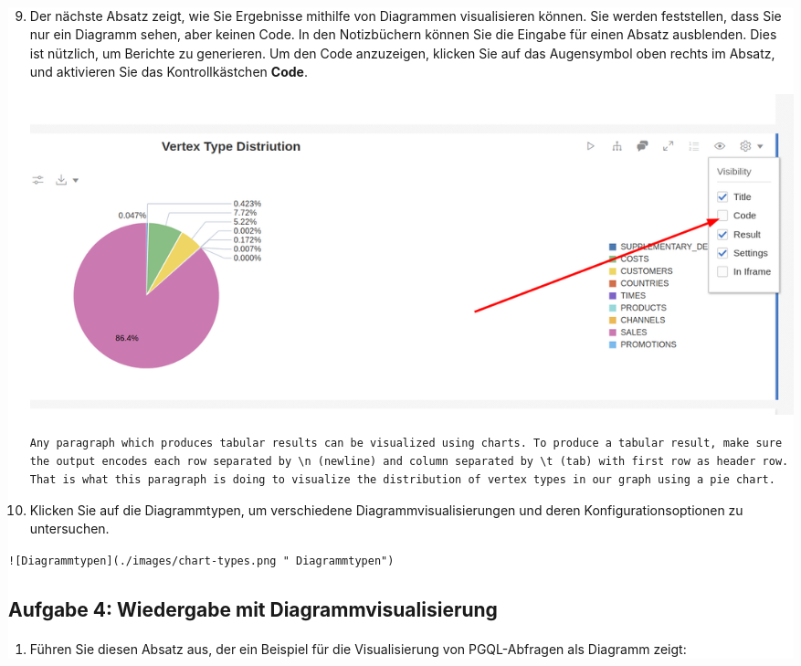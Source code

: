 9.  Der nächste Absatz zeigt, wie Sie Ergebnisse mithilfe von Diagrammen visualisieren können. Sie werden feststellen, dass Sie nur ein Diagramm sehen, aber keinen Code. In den Notizbüchern können Sie die Eingabe für einen Absatz ausblenden. Dies ist nützlich, um Berichte zu generieren. Um den Code anzuzeigen, klicken Sie auf das Augensymbol oben rechts im Absatz, und aktivieren Sie das Kontrollkästchen **Code**.
    
    ![Code anzeigen](./images/show-code.png "Code anzeigen ")
    
        Any paragraph which produces tabular results can be visualized using charts. To produce a tabular result, make sure the output encodes each row separated by \n (newline) and column separated by \t (tab) with first row as header row.
        That is what this paragraph is doing to visualize the distribution of vertex types in our graph using a pie chart.
        
10.  Klicken Sie auf die Diagrammtypen, um verschiedene Diagrammvisualisierungen und deren Konfigurationsoptionen zu untersuchen.
    
    ![Diagrammtypen](./images/chart-types.png " Diagrammtypen")
    

## Aufgabe 4: Wiedergabe mit Diagrammvisualisierung

1.  Führen Sie diesen Absatz aus, der ein Beispiel für die Visualisierung von PGQL-Abfragen als Diagramm zeigt:
    